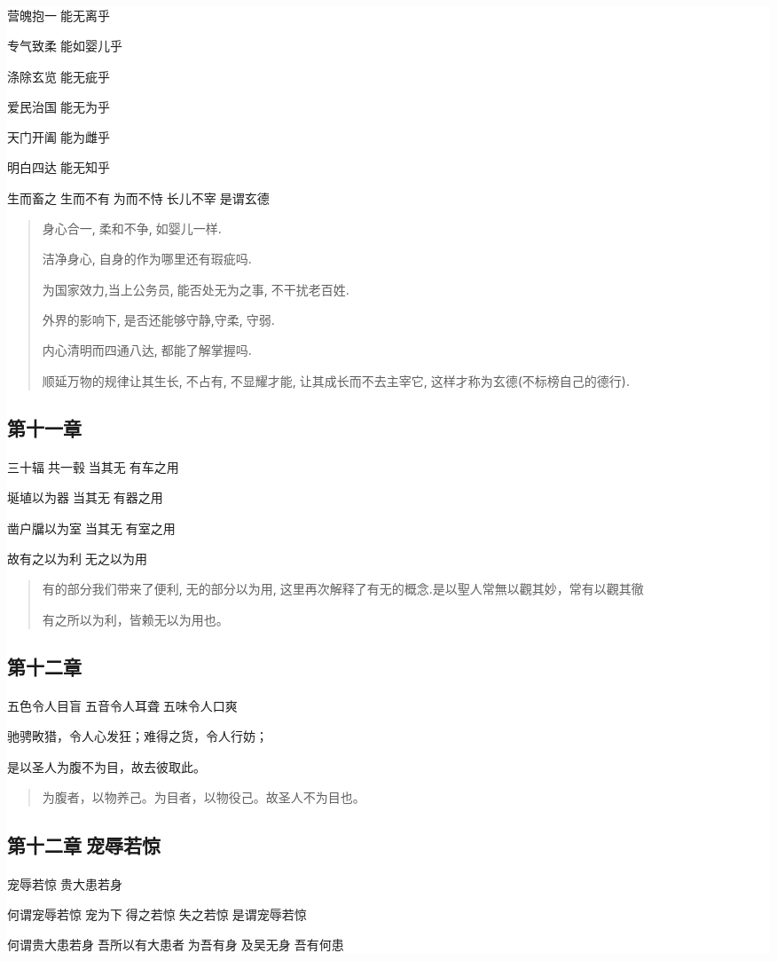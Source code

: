 营魄抱一	能无离乎

专气致柔	能如婴儿乎

涤除玄览	能无疵乎

爱民治国	能无为乎

天门开阖	能为雌乎

明白四达	能无知乎

生而畜之	生而不有	为而不恃	长儿不宰	是谓玄德

> 身心合一, 柔和不争, 如婴儿一样.
>
> 洁净身心, 自身的作为哪里还有瑕疵吗.
>
> 为国家效力,当上公务员, 能否处无为之事, 不干扰老百姓.
>
> 外界的影响下, 是否还能够守静,守柔, 守弱.
>
> 内心清明而四通八达, 都能了解掌握吗.
>
> 顺延万物的规律让其生长, 不占有, 不显耀才能, 让其成长而不去主宰它, 这样才称为玄德(不标榜自己的德行).

## 第十一章

三十辐	共一毂	当其无	有车之用

埏埴以为器	当其无	有器之用

凿户牖以为室	当其无	有室之用

故有之以为利	无之以为用

> 有的部分我们带来了便利, 无的部分以为用, 这里再次解释了有无的概念.是以聖人常無以觀其妙，常有以觀其徹
>
> 有之所以为利，皆赖无以为用也。

## 第十二章

五色令人目盲	五音令人耳聋	五味令人口爽	

驰骋畋猎，令人心发狂；难得之货，令人行妨；

是以圣人为腹不为目，故去彼取此。

> 为腹者，以物养己。为目者，以物役己。故圣人不为目也。

## 第十二章 宠辱若惊

宠辱若惊	贵大患若身

何谓宠辱若惊	宠为下	得之若惊	失之若惊	是谓宠辱若惊

何谓贵大患若身	吾所以有大患者	为吾有身	及吴无身	吾有何患
